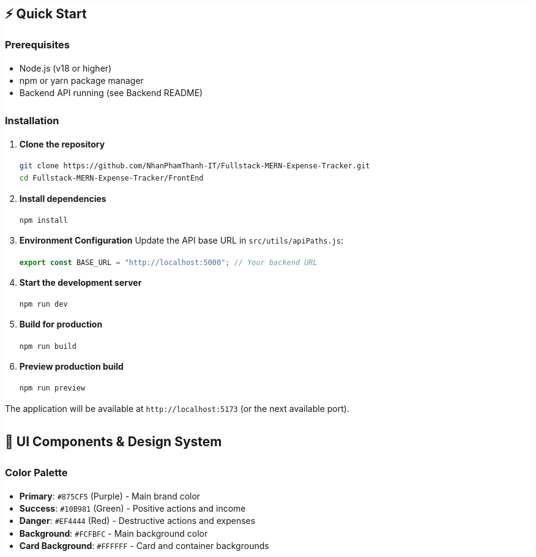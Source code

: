 ## ⚡ Quick Start

### Prerequisites

- Node.js (v18 or higher)
- npm or yarn package manager
- Backend API running (see Backend README)

### Installation

1. **Clone the repository**

   ```bash
   git clone https://github.com/NhanPhamThanh-IT/Fullstack-MERN-Expense-Tracker.git
   cd Fullstack-MERN-Expense-Tracker/FrontEnd
   ```

2. **Install dependencies**

   ```bash
   npm install
   ```

3. **Environment Configuration**
   Update the API base URL in `src/utils/apiPaths.js`:

   ```javascript
   export const BASE_URL = "http://localhost:5000"; // Your backend URL
   ```

4. **Start the development server**

   ```bash
   npm run dev
   ```

5. **Build for production**

   ```bash
   npm run build
   ```

6. **Preview production build**
   ```bash
   npm run preview
   ```

The application will be available at `http://localhost:5173` (or the next available port).

## 🎨 UI Components & Design System

### **Color Palette**

- **Primary**: `#875CF5` (Purple) - Main brand color
- **Success**: `#10B981` (Green) - Positive actions and income
- **Danger**: `#EF4444` (Red) - Destructive actions and expenses
- **Background**: `#FCFBFC` - Main background color
- **Card Background**: `#FFFFFF` - Card and container backgrounds
